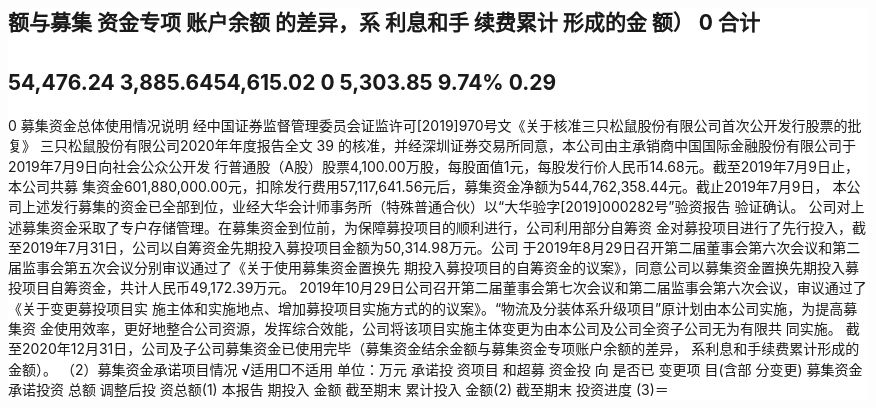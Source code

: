 额与募集
资金专项
账户余额
的差异，系
利息和手
续费累计
形成的金
额）
0
合计
--
54,476.24
3,885.6454,615.02
0
5,303.85
9.74%
0.29
--
0
募集资金总体使用情况说明
经中国证券监督管理委员会证监许可[2019]970号文《关于核准三只松鼠股份有限公司首次公开发行股票的批复》
三只松鼠股份有限公司2020年年度报告全文
39
的核准，并经深圳证券交易所同意，本公司由主承销商中国国际金融股份有限公司于2019年7月9日向社会公众公开发
行普通股（A股）股票4,100.00万股，每股面值1元，每股发行价人民币14.68元。截至2019年7月9日止，本公司共募
集资金601,880,000.00元，扣除发行费用57,117,641.56元后，募集资金净额为544,762,358.44元。截止2019年7月9日，
本公司上述发行募集的资金已全部到位，业经大华会计师事务所（特殊普通合伙）以“大华验字[2019]000282号”验资报告
验证确认。
公司对上述募集资金采取了专户存储管理。在募集资金到位前，为保障募投项目的顺利进行，公司利用部分自筹资
金对募投项目进行了先行投入，截至2019年7月31日，公司以自筹资金先期投入募投项目金额为50,314.98万元。公司
于2019年8月29日召开第二届董事会第六次会议和第二届监事会第五次会议分别审议通过了《关于使用募集资金置换先
期投入募投项目的自筹资金的议案》，同意公司以募集资金置换先期投入募投项目自筹资金，共计人民币49,172.39万元。
2019年10月29日公司召开第二届董事会第七次会议和第二届监事会第六次会议，审议通过了《关于变更募投项目实
施主体和实施地点、增加募投项目实施方式的的议案》。“物流及分装体系升级项目”原计划由本公司实施，为提高募集资
金使用效率，更好地整合公司资源，发挥综合效能，公司将该项目实施主体变更为由本公司及公司全资子公司无为有限共
同实施。
截至2020年12月31日，公司及子公司募集资金已使用完毕（募集资金结余金额与募集资金专项账户余额的差异，
系利息和手续费累计形成的金额）。
（2）募集资金承诺项目情况
√适用□不适用
单位：万元
承诺投
资项目
和超募
资金投
向
是否已
变更项
目(含部
分变更)
募集资金
承诺投资
总额
调整后投
资总额(1)
本报告
期投入
金额
截至期末
累计投入
金额(2)
截至期末
投资进度
(3)＝